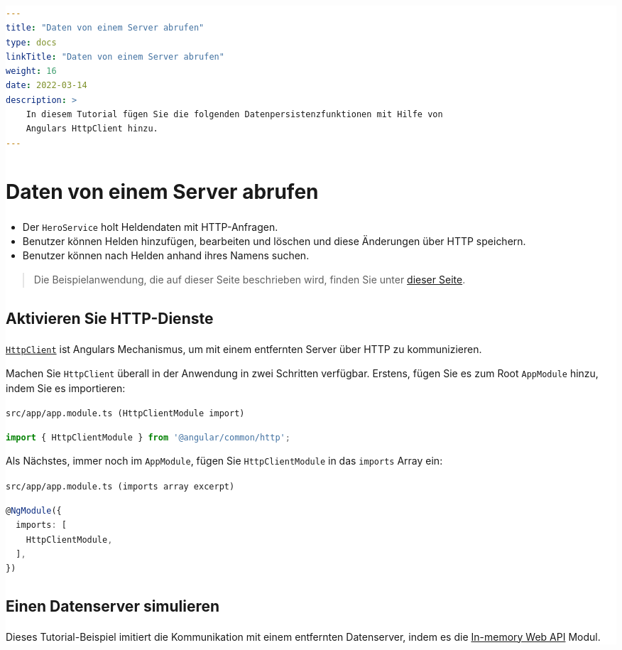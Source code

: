```yaml
---
title: "Daten von einem Server abrufen"
type: docs
linkTitle: "Daten von einem Server abrufen"
weight: 16
date: 2022-03-14
description: >
    In diesem Tutorial fügen Sie die folgenden Datenpersistenzfunktionen mit Hilfe von
    Angulars HttpClient hinzu.
---
```



# Daten von einem Server abrufen

* Der `HeroService` holt Heldendaten mit HTTP-Anfragen.
* Benutzer können Helden hinzufügen, bearbeiten und löschen und diese Änderungen über HTTP speichern.
* Benutzer können nach Helden anhand ihres Namens suchen.

> Die Beispielanwendung, die auf dieser Seite beschrieben wird, finden Sie unter [dieser Seite](https://angular.io/generated/live-examples/toh-pt6/stackblitz.html).

## Aktivieren Sie HTTP-Dienste

[`HttpClient`](https://angular.io/api/common/http/HttpClient) ist Angulars Mechanismus, um mit einem entfernten Server über HTTP zu kommunizieren.

Machen Sie `HttpClient` überall in der Anwendung in zwei Schritten verfügbar. Erstens, fügen Sie es zum Root `AppModule` hinzu, indem Sie es importieren:

`src/app/app.module.ts (HttpClientModule import)`
```typescript
import { HttpClientModule } from '@angular/common/http';
```

Als Nächstes, immer noch im `AppModule`, fügen Sie `HttpClientModule` in das `imports` Array ein:

`src/app/app.module.ts (imports array excerpt)`
```typescript
@NgModule({
  imports: [
    HttpClientModule,
  ],
})
```


## Einen Datenserver simulieren

Dieses Tutorial-Beispiel imitiert die Kommunikation mit einem entfernten Datenserver, indem es die
[In-memory Web API](https://github.com/angular/angular/tree/master/packages/misc/angular-in-memory-web-api "In-memory Web API") Modul.
